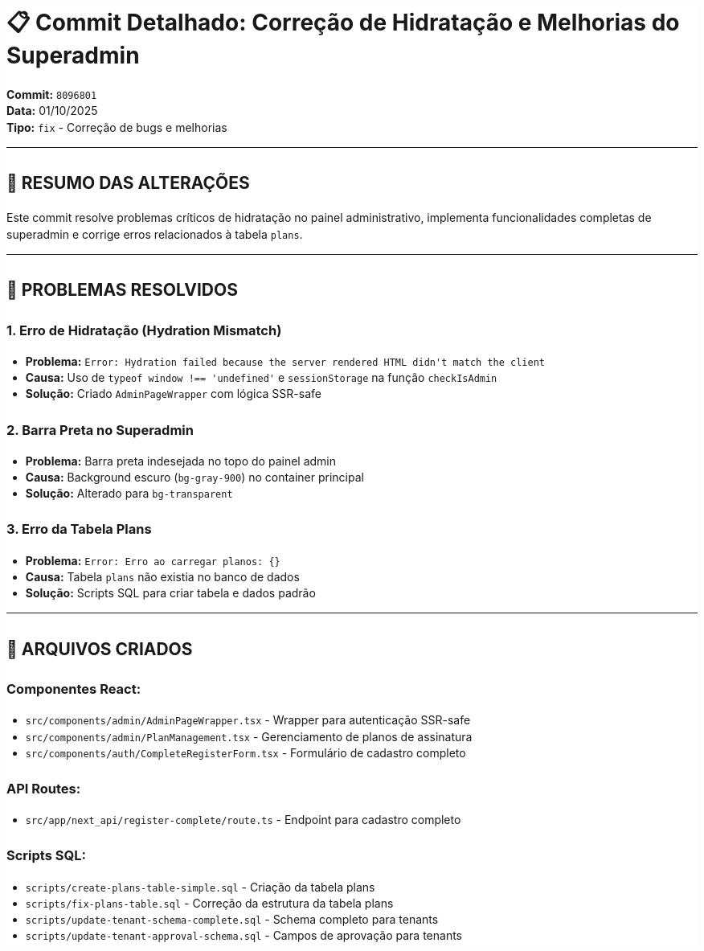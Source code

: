 # 📋 Commit Detalhado: Correção de Hidratação e Melhorias do Superadmin

**Commit:** `8096801`  
**Data:** 01/10/2025  
**Tipo:** `fix` - Correção de bugs e melhorias

---

## 🎯 **RESUMO DAS ALTERAÇÕES**

Este commit resolve problemas críticos de hidratação no painel administrativo, implementa funcionalidades completas de superadmin e corrige erros relacionados à tabela `plans`.

---

## 🔧 **PROBLEMAS RESOLVIDOS**

### **1. Erro de Hidratação (Hydration Mismatch)**
- **Problema:** `Error: Hydration failed because the server rendered HTML didn't match the client`
- **Causa:** Uso de `typeof window !== 'undefined'` e `sessionStorage` na função `checkIsAdmin`
- **Solução:** Criado `AdminPageWrapper` com lógica SSR-safe

### **2. Barra Preta no Superadmin**
- **Problema:** Barra preta indesejada no topo do painel admin
- **Causa:** Background escuro (`bg-gray-900`) no container principal
- **Solução:** Alterado para `bg-transparent`

### **3. Erro da Tabela Plans**
- **Problema:** `Error: Erro ao carregar planos: {}`
- **Causa:** Tabela `plans` não existia no banco de dados
- **Solução:** Scripts SQL para criar tabela e dados padrão

---

## 📁 **ARQUIVOS CRIADOS**

### **Componentes React:**
- `src/components/admin/AdminPageWrapper.tsx` - Wrapper para autenticação SSR-safe
- `src/components/admin/PlanManagement.tsx` - Gerenciamento de planos de assinatura
- `src/components/auth/CompleteRegisterForm.tsx` - Formulário de cadastro completo

### **API Routes:**
- `src/app/next_api/register-complete/route.ts` - Endpoint para cadastro completo

### **Scripts SQL:**
- `scripts/create-plans-table-simple.sql` - Criação da tabela plans
- `scripts/fix-plans-table.sql` - Correção da estrutura da tabela plans
- `scripts/update-tenant-schema-complete.sql` - Schema completo para tenants
- `scripts/update-tenant-approval-schema.sql` - Campos de aprovação para tenants
